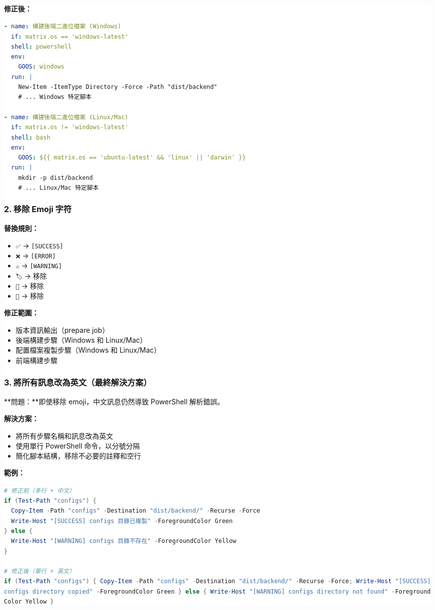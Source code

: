**修正後：**
```yaml
- name: 構建後端二進位檔案 (Windows)
  if: matrix.os == 'windows-latest'
  shell: powershell
  env:
    GOOS: windows
  run: |
    New-Item -ItemType Directory -Force -Path "dist/backend"
    # ... Windows 特定腳本

- name: 構建後端二進位檔案 (Linux/Mac)
  if: matrix.os != 'windows-latest'
  shell: bash
  env:
    GOOS: ${{ matrix.os == 'ubuntu-latest' && 'linux' || 'darwin' }}
  run: |
    mkdir -p dist/backend
    # ... Linux/Mac 特定腳本
```

### 2. 移除 Emoji 字符

**替換規則：**
- `✅` → `[SUCCESS]`
- `❌` → `[ERROR]`
- `⚠️` → `[WARNING]`
- `🏷️` → 移除
- `📅` → 移除
- `📝` → 移除

**修正範圍：**
- 版本資訊輸出（prepare job）
- 後端構建步驟（Windows 和 Linux/Mac）
- 配置檔案複製步驟（Windows 和 Linux/Mac）
- 前端構建步驟

### 3. 將所有訊息改為英文（最終解決方案）

**問題：**即使移除 emoji，中文訊息仍然導致 PowerShell 解析錯誤。

**解決方案：**
- 將所有步驟名稱和訊息改為英文
- 使用單行 PowerShell 命令，以分號分隔
- 簡化腳本結構，移除不必要的註釋和空行

**範例：**
```powershell
# 修正前（多行 + 中文）
if (Test-Path "configs") {
  Copy-Item -Path "configs" -Destination "dist/backend/" -Recurse -Force
  Write-Host "[SUCCESS] configs 目錄已複製" -ForegroundColor Green
} else {
  Write-Host "[WARNING] configs 目錄不存在" -ForegroundColor Yellow
}

# 修正後（單行 + 英文）
if (Test-Path "configs") { Copy-Item -Path "configs" -Destination "dist/backend/" -Recurse -Force; Write-Host "[SUCCESS] configs directory copied" -ForegroundColor Green } else { Write-Host "[WARNING] configs directory not found" -ForegroundColor Yellow }
```
